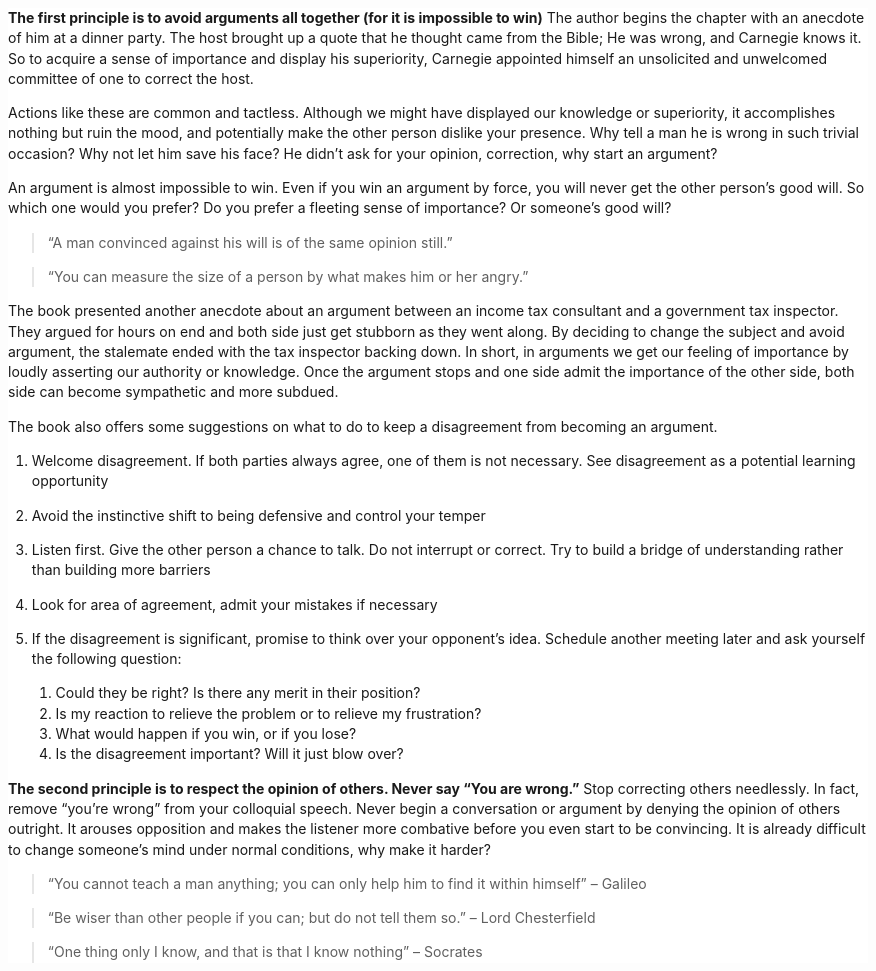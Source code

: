 **The first principle is to avoid arguments all together (for it is impossible to win)** The author begins the chapter with an anecdote of him at a dinner party. The host brought up a quote that he thought came from the Bible; He was wrong, and Carnegie knows it. So to acquire a sense of importance and display his superiority, Carnegie appointed himself an unsolicited and unwelcomed committee of one to correct the host. 

Actions like these are common and tactless. Although we might have displayed our knowledge or superiority, it accomplishes nothing but ruin the mood, and potentially make the other person dislike your presence. Why tell a man he is wrong in such trivial occasion? Why not let him save his face? He didn’t ask for your opinion, correction, why start an argument?

An argument is almost impossible to win. Even if you win an argument by force, you will never get the other person’s good will. So which one would you prefer? Do you prefer a fleeting sense of importance? Or someone’s good will?

> “A man convinced against his will is of the same opinion still.”

> “You can measure the size of a person by what makes him or her angry.”

The book presented another anecdote about an argument between an income tax consultant and a government tax inspector. They argued for hours on end and both side just get stubborn as they went along. By deciding to change the subject and avoid argument, the stalemate ended with the tax inspector backing down. In short, in arguments we get our feeling of importance by loudly asserting our authority or knowledge. Once the argument stops and one side admit the importance of the other side, both side can become sympathetic and more subdued.

The book also offers some suggestions on what to do to keep a disagreement from becoming an argument.

1. Welcome disagreement. If both parties always agree, one of them is not necessary. See disagreement as a potential learning opportunity

2. Avoid the instinctive shift to being defensive and control your temper

3. Listen first. Give the other person a chance to talk. Do not interrupt or correct. Try to build a bridge of understanding rather than building more barriers

4. Look for area of agreement, admit your mistakes if necessary

5. If the disagreement is significant, promise to think over your opponent’s idea. Schedule another meeting later and ask yourself the following question:
   1. Could they be right? Is there any merit in their position? 
   2. Is my reaction to relieve the problem or to relieve my frustration?
   3. What would happen if you win, or if you lose?
   4. Is the disagreement important? Will it just blow over?

**The second principle is to respect the opinion of others. Never say “You are wrong.”** Stop correcting others needlessly. In fact, remove “you’re wrong” from your colloquial speech. Never begin a conversation or argument by denying the opinion of others outright. It arouses opposition and makes the listener more combative before you even start to be convincing. It is already difficult to change someone’s mind under normal conditions, why make it harder?

> “You cannot teach a man anything; you can only help him to find it within himself” – Galileo

> “Be wiser than other people if you can; but do not tell them so.” – Lord Chesterfield

> “One thing only I know, and that is that I know nothing” – Socrates
